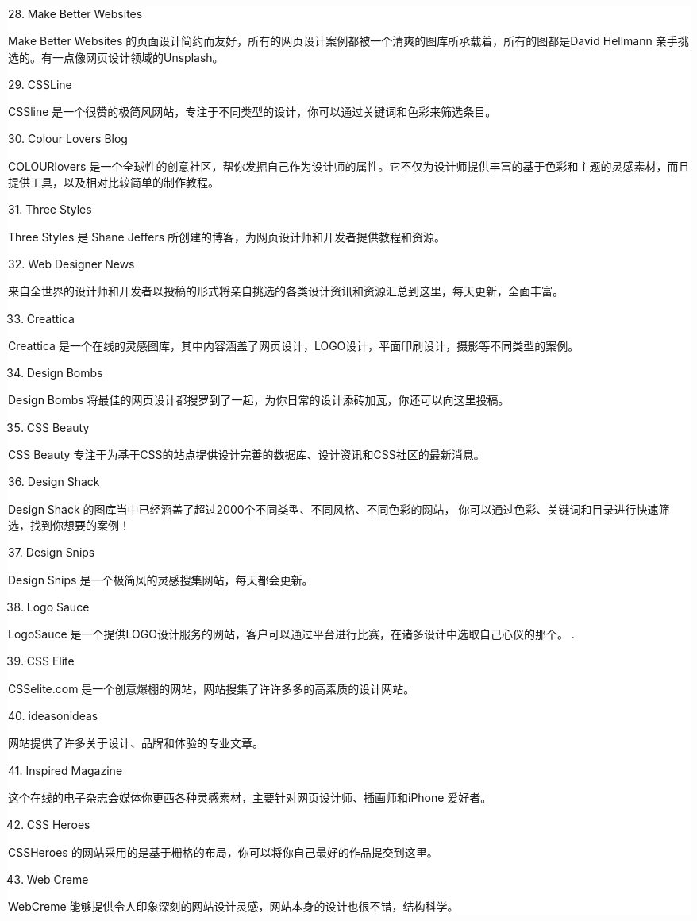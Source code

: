 28. Make Better Websites

Make Better Websites 的页面设计简约而友好，所有的网页设计案例都被一个清爽的图库所承载着，所有的图都是David Hellmann 亲手挑选的。有一点像网页设计领域的Unsplash。

29. CSSLine

CSSline 是一个很赞的极简风网站，专注于不同类型的设计，你可以通过关键词和色彩来筛选条目。

30. Colour Lovers Blog

COLOURlovers 是一个全球性的创意社区，帮你发掘自己作为设计师的属性。它不仅为设计师提供丰富的基于色彩和主题的灵感素材，而且提供工具，以及相对比较简单的制作教程。

31. Three Styles

Three Styles 是 Shane Jeffers 所创建的博客，为网页设计师和开发者提供教程和资源。

32. Web Designer News

来自全世界的设计师和开发者以投稿的形式将亲自挑选的各类设计资讯和资源汇总到这里，每天更新，全面丰富。

33. Creattica

Creattica 是一个在线的灵感图库，其中内容涵盖了网页设计，LOGO设计，平面印刷设计，摄影等不同类型的案例。

34. Design Bombs

Design Bombs 将最佳的网页设计都搜罗到了一起，为你日常的设计添砖加瓦，你还可以向这里投稿。

35. CSS Beauty

CSS Beauty 专注于为基于CSS的站点提供设计完善的数据库、设计资讯和CSS社区的最新消息。

36. Design Shack

Design Shack 的图库当中已经涵盖了超过2000个不同类型、不同风格、不同色彩的网站， 你可以通过色彩、关键词和目录进行快速筛选，找到你想要的案例！

37. Design Snips

Design Snips 是一个极简风的灵感搜集网站，每天都会更新。

38. Logo Sauce

LogoSauce 是一个提供LOGO设计服务的网站，客户可以通过平台进行比赛，在诸多设计中选取自己心仪的那个。 .

39. CSS Elite

CSSelite.com 是一个创意爆棚的网站，网站搜集了许许多多的高素质的设计网站。

40. ideasonideas

网站提供了许多关于设计、品牌和体验的专业文章。

41. Inspired Magazine

这个在线的电子杂志会媒体你更西各种灵感素材，主要针对网页设计师、插画师和iPhone 爱好者。

42. CSS Heroes

CSSHeroes 的网站采用的是基于栅格的布局，你可以将你自己最好的作品提交到这里。

43. Web Creme

WebCreme 能够提供令人印象深刻的网站设计灵感，网站本身的设计也很不错，结构科学。

